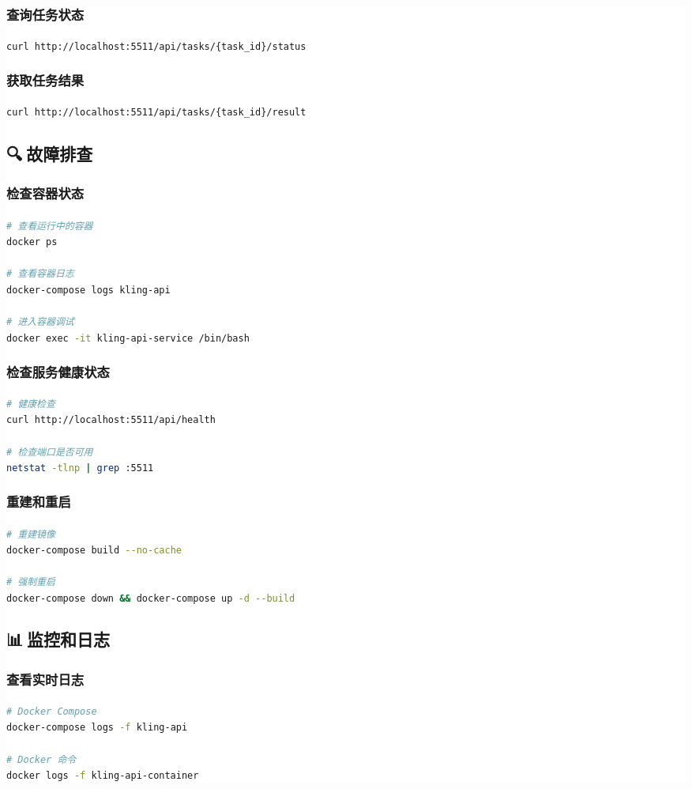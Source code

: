 ### 查询任务状态

```bash
curl http://localhost:5511/api/tasks/{task_id}/status
```

### 获取任务结果

```bash
curl http://localhost:5511/api/tasks/{task_id}/result
```

## 🔍 故障排查

### 检查容器状态

```bash
# 查看运行中的容器
docker ps

# 查看容器日志
docker-compose logs kling-api

# 进入容器调试
docker exec -it kling-api-service /bin/bash
```

### 检查服务健康状态

```bash
# 健康检查
curl http://localhost:5511/api/health

# 检查端口是否可用
netstat -tlnp | grep :5511
```

### 重建和重启

```bash
# 重建镜像
docker-compose build --no-cache

# 强制重启
docker-compose down && docker-compose up -d --build
```

## 📊 监控和日志

### 查看实时日志

```bash
# Docker Compose
docker-compose logs -f kling-api

# Docker 命令
docker logs -f kling-api-container
```

